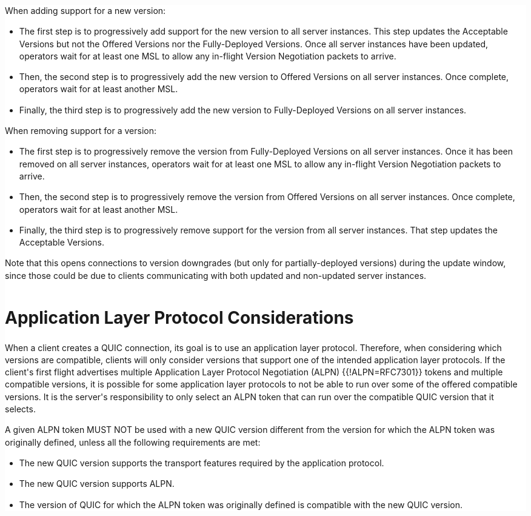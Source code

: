 When adding support for a new version:

* The first step is to progressively add support for the new version to all
  server instances. This step updates the Acceptable Versions but not the
  Offered Versions nor the Fully-Deployed Versions. Once all server instances
  have been updated, operators wait for at least one MSL to allow any in-flight
  Version Negotiation packets to arrive.

* Then, the second step is to progressively add the new version to Offered
  Versions on all server instances. Once complete, operators wait for at least
  another MSL.

* Finally, the third step is to progressively add the new version to
  Fully-Deployed Versions on all server instances.

When removing support for a version:

* The first step is to progressively remove the version from Fully-Deployed
  Versions on all server instances. Once it has been removed on all server
  instances, operators wait for at least one MSL to allow any in-flight Version
  Negotiation packets to arrive.

* Then, the second step is to progressively remove the version from Offered
  Versions on all server instances. Once complete, operators wait for at least
  another MSL.

* Finally, the third step is to progressively remove support for the version
  from all server instances. That step updates the Acceptable Versions.


Note that this opens connections to version downgrades (but only for
partially-deployed versions) during the update window, since those could be due
to clients communicating with both updated and non-updated server instances.


# Application Layer Protocol Considerations

When a client creates a QUIC connection, its goal is to use an application layer
protocol. Therefore, when considering which versions are compatible, clients
will only consider versions that support one of the intended application layer
protocols. If the client's first flight advertises multiple Application Layer
Protocol Negotiation (ALPN) {{!ALPN=RFC7301}} tokens and multiple compatible
versions, it is possible for some application layer protocols to not be able to
run over some of the offered compatible versions. It is the server's
responsibility to only select an ALPN token that can run over the compatible
QUIC version that it selects.

A given ALPN token MUST NOT be used with a new QUIC version different from the
version for which the ALPN token was originally defined, unless all the
following requirements are met:

* The new QUIC version supports the transport features required by the
  application protocol.

* The new QUIC version supports ALPN.

* The version of QUIC for which the ALPN token was originally defined is
  compatible with the new QUIC version.
